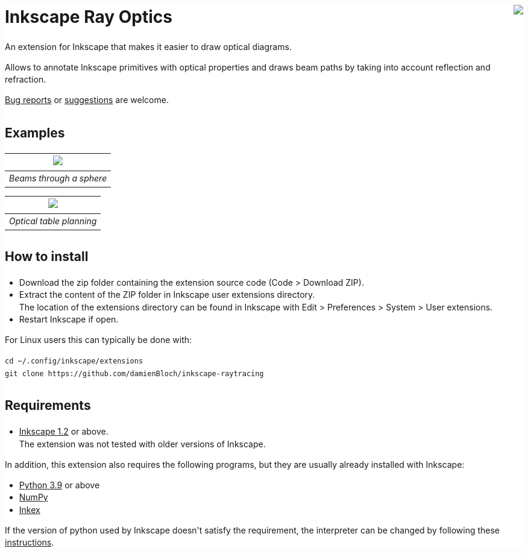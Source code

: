 <img  src="https://github.com/damienBloch/inkscape-raytracing/blob/master/pictures/logo.jpeg" height="170" align="right"/>

# Inkscape Ray Optics

An extension for Inkscape that makes it easier to draw optical diagrams. 

Allows to annotate Inkscape primitives with optical properties and draws beam paths by taking into account reflection and refraction. 

[Bug reports](https://github.com/damienBloch/inkscape-raytracing/issues) or [suggestions](https://github.com/damienBloch/inkscape-raytracing/discussions) are welcome.

## Examples


| <img src="./pictures/sphere.svg"  width="600"> |
|:--:|
| *Beams through a sphere* |


| <img src="./pictures/blue_table.png"  width="600"> |
|:--:|
| *Optical table planning* |

## How to install 

- Download the zip folder containing the extension source code (Code > Download ZIP).  
- Extract the content of the ZIP folder in Inkscape user extensions directory.<br />The location of the extensions directory can be found in Inkscape with Edit > Preferences > System > User extensions.
- Restart Inkscape if open.

For Linux users this can typically be done with:
  ```shell
  cd ~/.config/inkscape/extensions
  git clone https://github.com/damienBloch/inkscape-raytracing
  ```
  
## Requirements
 
 * [Inkscape 1.2](https://inkscape.org/release/) or above.<br />The extension was not tested with older versions of Inkscape.
  
In addition, this extension also requires the following programs, but they are usually already installed with Inkscape:
  
   * [Python 3.9](https://www.python.org/downloads/) or above  
   * [NumPy](https://numpy.org/install/)
   * [Inkex](https://pypi.org/project/inkex/) 

If the version of python used by Inkscape doesn't satisfy the requirement, the interpreter can be changed by following these [instructions](https://wiki.inkscape.org/wiki/Extension_Interpreters#Selecting_a_specific_interpreter_version_.28via_preferences_file.29).
  